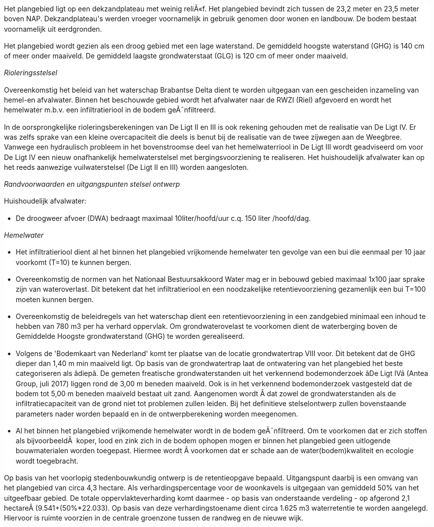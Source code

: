 Het plangebied ligt op een dekzandplateau met weinig reliÃ«f. Het plangebied bevindt zich tussen de 23,2 meter en 23,5 meter boven NAP. Dekzandplateau's werden vroeger voornamelijk in gebruik genomen door wonen en landbouw. De bodem bestaat voornamelijk uit eerdgronden.

Het plangebied wordt gezien als een droog gebied met een lage waterstand. De gemiddeld hoogste waterstand (GHG) is 140 cm of meer onder maaiveld. De gemiddeld laagste grondwaterstaat (GLG) is 120 cm of meer onder maaiveld.

*Rioleringsstelsel*

Overeenkomstig het beleid van het waterschap Brabantse Delta dient te worden uitgegaan van een gescheiden inzameling van hemel\-en afvalwater. Binnen het beschouwde gebied wordt het afvalwater naar de RWZI (Riel) afgevoerd en wordt het hemelwater m.b.v. een infiltratieriool in de bodem geÃ¯nfiltreerd.

In de oorsprongkelijke rioleringsberekeningen van De Ligt II en III is ook rekening gehouden met de realisatie van De Ligt IV. Er was zelfs sprake van een kleine overcapaciteit die deels is benut bij de realisatie van de twee zijwegen aan de Weegbree. Vanwege een hydraulisch probleem in het bovenstroomse deel van het hemelwaterriool in De Ligt III wordt geadviseerd om voor De Ligt IV een nieuw onafhankelijk hemelwaterstelsel met bergingsvoorziening te realiseren. Het huishoudelijk afvalwater kan op het reeds aanwezige vuilwaterstelsel (De Ligt II en III) worden aangesloten.

*Randvoorwaarden en uitgangspunten stelsel ontwerp*

Huishoudelijk afvalwater:

* De droogweer afvoer (DWA) bedraagt maximaal 10liter/hoofd/uur c.q. 150 liter /hoofd/dag.

*Hemelwater*

* Het infiltratieriool dient al het binnen het plangebied vrijkomende hemelwater ten gevolge van een bui die eenmaal per 10 jaar voorkomt (T\=10\) te kunnen bergen.

* Overeenkomstig de normen van het Nationaal Bestuursakkoord Water mag er in bebouwd gebied maximaal 1x100 jaar sprake zijn van wateroverlast. Dit betekent dat het infiltratieriool en een noodzakelijke retentievoorziening gezamenlijk een bui T\=100 moeten kunnen bergen.

* Overeenkomstig de beleidregels van het waterschap dient een retentievoorziening in een zandgebied minimaal een inhoud te hebben van 780 m3 per ha verhard oppervlak. Om grondwaterovelast te voorkomen dient de waterberging boven de Gemiddelde Hoogste grondwaterstand (GHG) te worden gerealiseerd.

* Volgens de 'Bodemkaart van Nederland' komt ter plaatse van de locatie grondwatertrap VIII voor. Dit betekent dat de GHG dieper dan 1,40 m min maaiveld ligt. Op basis van de grondwatertrap laat de ontwatering van het plangebied het beste categoriseren als âdiepâ. De gemeten freatische grondwaterstanden uit het verkennend bodemonderzoek âDe Ligt IVâ (Antea Group, juli 2017\) liggen rond de 3,00 m beneden maaiveld. Ook is in het verkennend bodemonderzoek vastgesteld dat de bodem tot 5,00 m beneden maaiveld bestaat uit zand. Aangenomen wordt Â dat zowel de grondwaterstanden als de infiltratiecapaciteit van de grond niet tot problemen zullen leiden. Bij het definitieve stelselontwerp zullen bovenstaande parameters nader worden bepaald en in de ontwerpberekening worden meegenomen.

* Al het binnen het plangebied vrijkomende hemelwater wordt in de bodem geÃ¯nfiltreerd. Om te voorkomen dat er zich stoffen als bijvoorbeeldÂ  koper, lood en zink zich in de bodem ophopen mogen er binnen het plangebied geen uitlogende bouwmaterialen worden toegepast. Hiermee wordt Â voorkomen dat er schade aan de water(bodem)kwaliteit en ecologie wordt toegebracht.

Op basis van het voorlopig stedenbouwkundig ontwerp is de retentieopgave bepaald. Uitgangspunt daarbij is een omvang van het plangebied van circa 4,3 hectare. Als verhardingspercentage voor de woonkavels is uitgegaan van gemiddeld 50% van het uitgeefbaar gebied. De totale oppervlakteverharding komt daarmee \- op basis van onderstaande verdeling \- op afgerond 2,1 hectareÂ (9\.541\+(50%\*22\.033\). Op basis van deze verhardingstoename dient circa 1\.625 m3 waterretentie te worden aangelegd. Hiervoor is ruimte voorzien in de centrale groenzone tussen de randweg en de nieuwe wijk.
